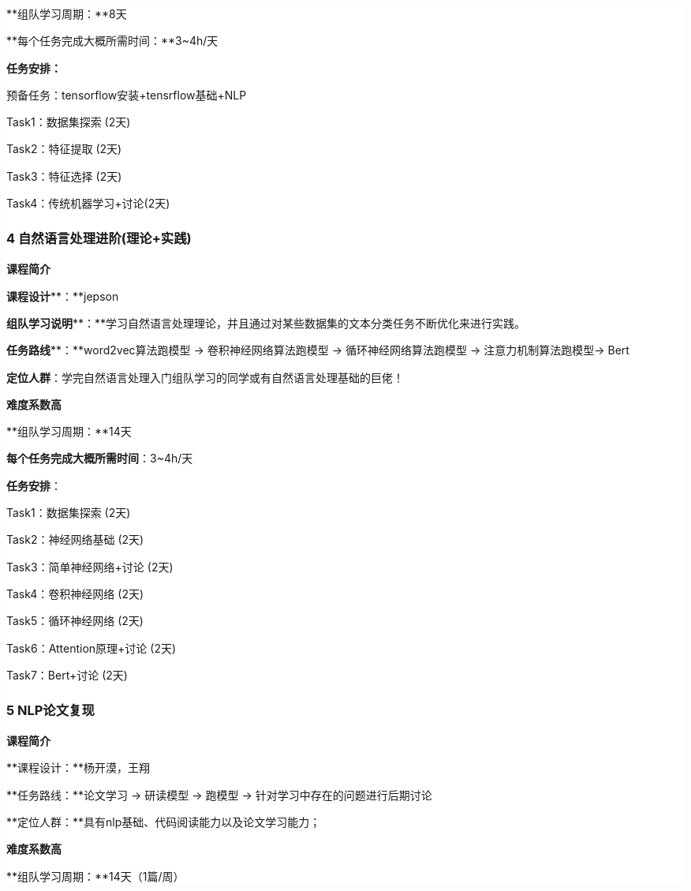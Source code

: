 **组队学习周期：**8天

**每个任务完成大概所需时间：**3~4h/天

**任务安排：**

预备任务：tensorflow安装+tensrflow基础+NLP

Task1：数据集探索 (2天)

Task2：特征提取 (2天)

Task3：特征选择 (2天)

Task4：传统机器学习+讨论(2天)

### 4 自然语言处理进阶(理论+实践)

**课程简介**

**课程设计****：**jepson

**组队学习说明****：**学习自然语言处理理论，并且通过对某些数据集的文本分类任务不断优化来进行实践。

**任务路线****：**word2vec算法跑模型 → 卷积神经网络算法跑模型 → 循环神经网络算法跑模型 → 注意力机制算法跑模型→ Bert

**定位人群**：学完自然语言处理入门组队学习的同学或有自然语言处理基础的巨佬！

**难度系数高**

**组队学习周期：**14天

**每个任务完成大概所需时间**：3~4h/天

**任务安排**：

Task1：数据集探索 (2天)

Task2：神经网络基础 (2天)

Task3：简单神经网络+讨论 (2天)

Task4：卷积神经网络 (2天)

Task5：循环神经网络 (2天)

Task6：Attention原理+讨论 (2天)

Task7：Bert+讨论 (2天)

### 5 NLP论文复现

**课程简介**

**课程设计：**杨开漠，王翔

**任务路线：**论文学习 → 研读模型 → 跑模型 → 针对学习中存在的问题进行后期讨论

**定位人群：**具有nlp基础、代码阅读能力以及论文学习能力；

**难度系数高**

**组队学习周期：**14天（1篇/周）
